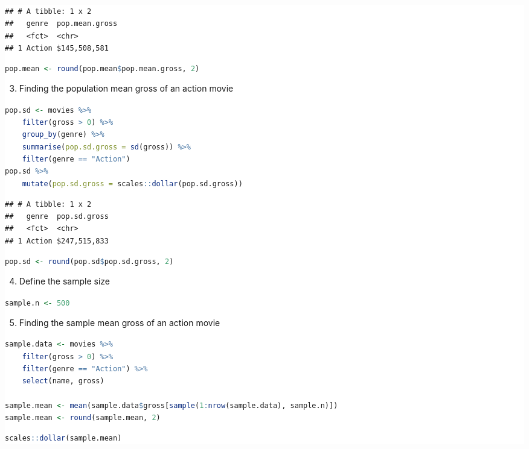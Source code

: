     ## # A tibble: 1 x 2
    ##   genre  pop.mean.gross
    ##   <fct>  <chr>         
    ## 1 Action $145,508,581

``` r
pop.mean <- round(pop.mean$pop.mean.gross, 2)
```

3.  Finding the population mean gross of an action movie

``` r
pop.sd <- movies %>%
    filter(gross > 0) %>%
    group_by(genre) %>%
    summarise(pop.sd.gross = sd(gross)) %>%
    filter(genre == "Action")
pop.sd %>%
    mutate(pop.sd.gross = scales::dollar(pop.sd.gross))
```

    ## # A tibble: 1 x 2
    ##   genre  pop.sd.gross
    ##   <fct>  <chr>       
    ## 1 Action $247,515,833

``` r
pop.sd <- round(pop.sd$pop.sd.gross, 2)
```

4.  Define the sample size

``` r
sample.n <- 500
```

5.  Finding the sample mean gross of an action movie

``` r
sample.data <- movies %>%
    filter(gross > 0) %>%
    filter(genre == "Action") %>%
    select(name, gross)

sample.mean <- mean(sample.data$gross[sample(1:nrow(sample.data), sample.n)])
sample.mean <- round(sample.mean, 2)
```

``` r
scales::dollar(sample.mean)
```

